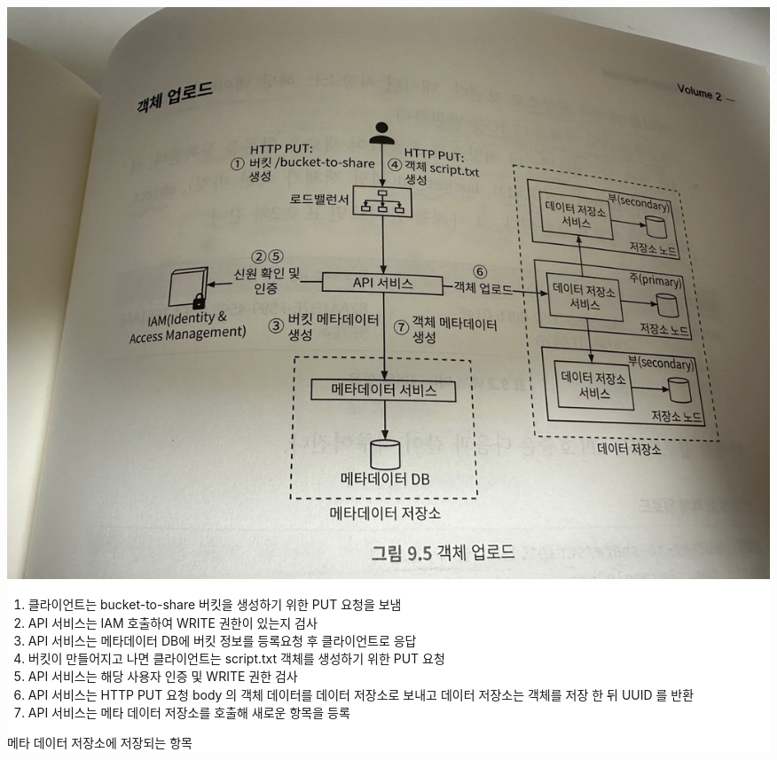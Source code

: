 ![object-upload](images/9.5_object-upload.jpeg)

1. 클라이언트는 bucket-to-share 버킷을 생성하기 위한 PUT 요청을 보냄 
2. API 서비스는 IAM 호출하여 WRITE 권한이 있는지 검사 
3. API 서비스는 메타데이터 DB에 버킷 정보를 등록요청 후 클라이언트로 응답 
4. 버킷이 만들어지고 나면 클라이언트는 script.txt 객체를 생성하기 위한 PUT 요청 
5. API 서비스는 해당 사용자 인증 및 WRITE 권한 검사 
6. API 서비스는 HTTP PUT 요청 body 의 객체 데이터를 데이터 저장소로 보내고 데이터 저장소는 객체를 저장 한 뒤 UUID 를 반환 
7. API 서비스는 메타 데이터 저장소를 호출해 새로운 항목을 등록 

메타 데이터 저장소에 저장되는 항목 